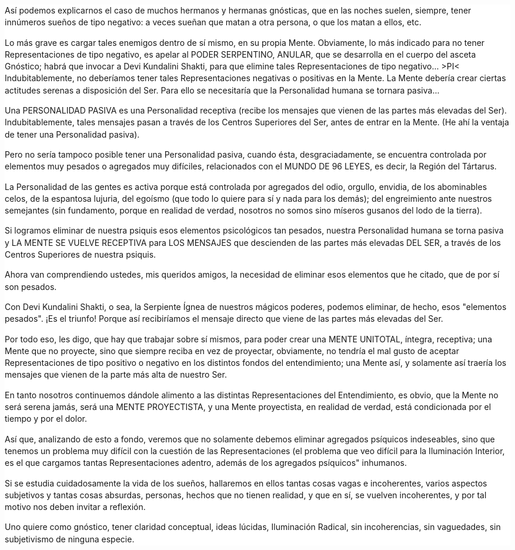 Así podemos explicarnos el caso de muchos hermanos y hermanas gnósticas, que en las noches suelen, siempre, tener innúmeros sueños de tipo negativo: a veces sueñan que matan a otra persona, o que los matan a ellos, etc.

Lo más grave es cargar tales enemigos dentro de sí mismo, en su propia Mente. Obviamente, lo más indicado para no tener Representaciones de tipo negativo, es apelar al PODER SERPENTINO, ANULAR, que se desarrolla en el cuerpo del asceta Gnóstico; habrá que invocar a Devi Kundalini Shakti, para que elimine tales Representaciones de tipo negativo... \>PI< Indubitablemente, no deberíamos tener tales Representaciones negativas o positivas en la Mente. La Mente debería crear ciertas actitudes serenas a disposición del Ser. Para ello se necesitaría que la Personalidad humana se tornara pasiva...

Una PERSONALIDAD PASIVA es una Personalidad receptiva (recibe los mensajes que vienen de las partes más elevadas del Ser). Indubitablemente, tales mensajes pasan a través de los Centros Superiores del Ser, antes de entrar en la Mente. (He ahí la ventaja de tener una Personalidad pasiva).

Pero no sería tampoco posible tener una Personalidad pasiva, cuando ésta, desgraciadamente, se encuentra controlada por elementos muy pesados o agregados muy difíciles, relacionados con el MUNDO DE 96 LEYES, es decir, la Región del Tártarus.

La Personalidad de las gentes es activa porque está controlada por agregados del odio, orgullo, envidia, de los abominables celos, de la espantosa lujuria, del egoísmo (que todo lo quiere para sí y nada para los demás); del engreimiento ante nuestros semejantes (sin fundamento, porque en realidad de verdad, nosotros no somos sino míseros gusanos del lodo de la tierra).

Si logramos eliminar de nuestra psiquis esos elementos psicológicos tan pesados, nuestra Personalidad humana se torna pasiva y LA MENTE SE VUELVE RECEPTIVA para LOS MENSAJES que descienden de las partes más elevadas DEL SER, a través de los Centros Superiores de nuestra psiquis.

Ahora van comprendiendo ustedes, mis queridos amigos, la necesidad de eliminar esos elementos que he citado, que de por sí son pesados.

Con Devi Kundalini Shakti, o sea, la Serpiente Ígnea de nuestros mágicos poderes, podemos eliminar, de hecho, esos "elementos pesados". ¡Es el triunfo! Porque así recibiríamos el mensaje directo que viene de las partes más elevadas del Ser.

Por todo eso, les digo, que hay que trabajar sobre sí mismos, para poder crear una MENTE UNITOTAL, íntegra, receptiva; una Mente que no proyecte, sino que siempre reciba en vez de proyectar, obviamente, no tendría el mal gusto de aceptar Representaciones de tipo positivo o negativo en los distintos fondos del entendimiento; una Mente así, y solamente así traería los mensajes que vienen de la parte más alta de nuestro Ser.

En tanto nosotros continuemos dándole alimento a las distintas Representaciones del Entendimiento, es obvio, que la Mente no será serena jamás, será una MENTE PROYECTISTA, y una Mente proyectista, en realidad de verdad, está condicionada por el tiempo y por el dolor.

Así que, analizando de esto a fondo, veremos que no solamente debemos eliminar agregados psíquicos indeseables, sino que tenemos un problema muy difícil con la cuestión de las Representaciones (el problema que veo difícil para la Iluminación Interior, es el que cargamos tantas Representaciones adentro, además de los agregados psíquicos" inhumanos.

Si se estudia cuidadosamente la vida de los sueños, hallaremos en ellos tantas cosas vagas e incoherentes, varios aspectos subjetivos y tantas cosas absurdas, personas, hechos que no tienen realidad, y que en sí, se vuelven incoherentes, y por tal motivo nos deben invitar a reflexión.

Uno quiere como gnóstico, tener claridad conceptual, ideas lúcidas, Iluminación Radical, sin incoherencias, sin vaguedades, sin subjetivismo de ninguna especie.
